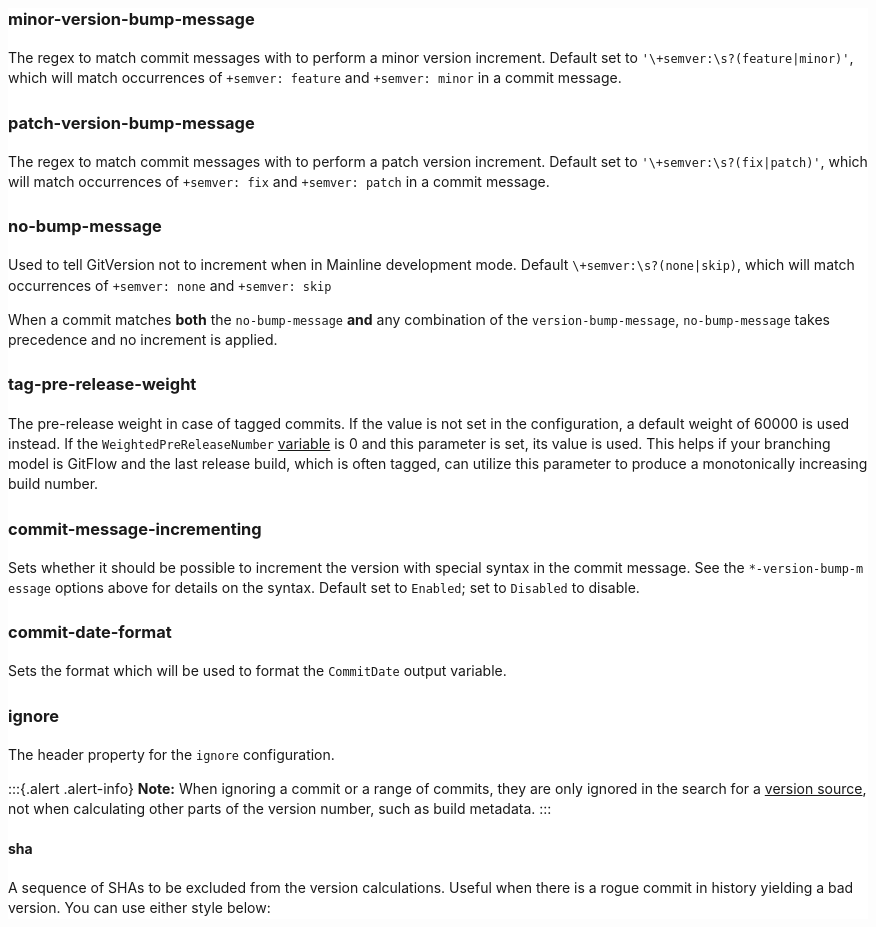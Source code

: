 ### minor-version-bump-message

The regex to match commit messages with to perform a minor version increment.
Default set to `'\+semver:\s?(feature|minor)'`, which will match occurrences of
`+semver: feature` and `+semver: minor` in a commit message.

### patch-version-bump-message

The regex to match commit messages with to perform a patch version increment.
Default set to `'\+semver:\s?(fix|patch)'`, which will match occurrences of
`+semver: fix` and `+semver: patch` in a commit message.

### no-bump-message

Used to tell GitVersion not to increment when in Mainline development mode.
Default `\+semver:\s?(none|skip)`, which will match occurrences of `+semver:
none` and `+semver: skip`

When a commit matches **both** the `no-bump-message` **and** any combination of
the `version-bump-message`, `no-bump-message` takes precedence and no increment is applied.

### tag-pre-release-weight

The pre-release weight in case of tagged commits. If the value is not set in the
configuration, a default weight of 60000 is used instead. If the
`WeightedPreReleaseNumber` [variable][variables] is 0 and this parameter is set,
its value is used. This helps if your branching model is GitFlow and the last
release build, which is often tagged, can utilize this parameter to produce a
monotonically increasing build number.

### commit-message-incrementing

Sets whether it should be possible to increment the version with special syntax
in the commit message. See the `*-version-bump-message` options above for
details on the syntax. Default set to `Enabled`; set to `Disabled` to disable.

### commit-date-format

Sets the format which will be used to format the `CommitDate` output variable.

### ignore

The header property for the `ignore` configuration.

:::{.alert .alert-info}
**Note:** When ignoring a commit or a range of commits, they are only ignored in
the search for a [version source][version-sources], not when calculating other
parts of the version number, such as build metadata.
:::

#### sha

A sequence of SHAs to be excluded from the version calculations. Useful when
there is a rogue commit in history yielding a bad version. You can use either
style below:


[1145]: https://github.com/GitTools/GitVersion/issues/1145
[1366]: https://github.com/GitTools/GitVersion/issues/1366
[2506]: https://github.com/GitTools/GitVersion/pull/2506#issuecomment-754754037
[conventional-commits-config]: /docs/reference/version-increments#conventional-commit-messages
[conventional-commits]: https://www.conventionalcommits.org/
[modes]: /docs/reference/modes
[variables]: /docs/reference/variables
[version-sources]: /docs/reference/version-sources